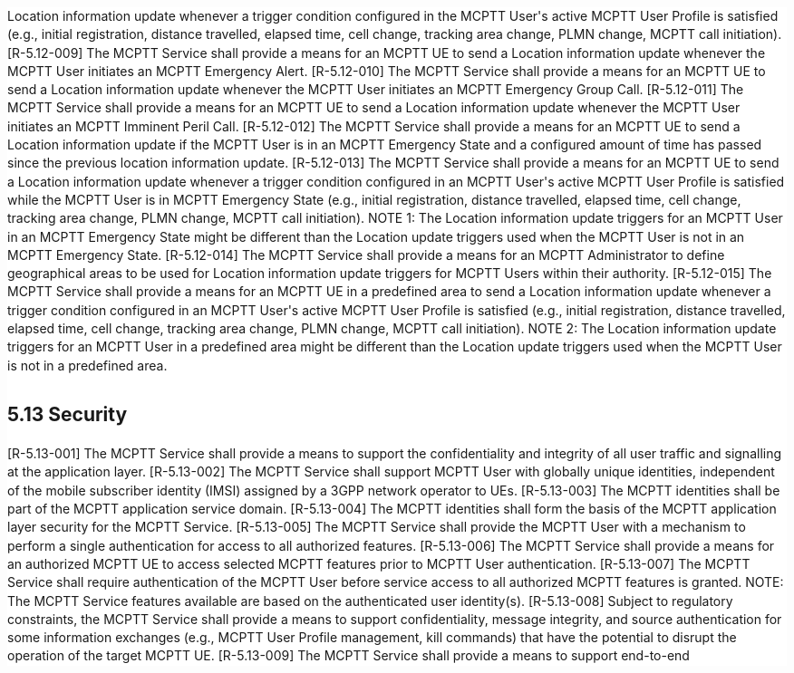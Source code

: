Location information update whenever a trigger condition configured in the
MCPTT User\'s active MCPTT User Profile is satisfied (e.g., initial
registration, distance travelled, elapsed time, cell change, tracking area
change, PLMN change, MCPTT call initiation).
[R-5.12-009] The MCPTT Service shall provide a means for an MCPTT UE to send a
Location information update whenever the MCPTT User initiates an MCPTT
Emergency Alert.
[R-5.12-010] The MCPTT Service shall provide a means for an MCPTT UE to send a
Location information update whenever the MCPTT User initiates an MCPTT
Emergency Group Call.
[R-5.12-011] The MCPTT Service shall provide a means for an MCPTT UE to send a
Location information update whenever the MCPTT User initiates an MCPTT
Imminent Peril Call.
[R-5.12-012] The MCPTT Service shall provide a means for an MCPTT UE to send a
Location information update if the MCPTT User is in an MCPTT Emergency State
and a configured amount of time has passed since the previous location
information update.
[R-5.12-013] The MCPTT Service shall provide a means for an MCPTT UE to send a
Location information update whenever a trigger condition configured in an
MCPTT User\'s active MCPTT User Profile is satisfied while the MCPTT User is
in MCPTT Emergency State (e.g., initial registration, distance travelled,
elapsed time, cell change, tracking area change, PLMN change, MCPTT call
initiation).
NOTE 1: The Location information update triggers for an MCPTT User in an MCPTT
Emergency State might be different than the Location update triggers used when
the MCPTT User is not in an MCPTT Emergency State.
[R-5.12-014] The MCPTT Service shall provide a means for an MCPTT
Administrator to define geographical areas to be used for Location information
update triggers for MCPTT Users within their authority.
[R-5.12-015] The MCPTT Service shall provide a means for an MCPTT UE in a
predefined area to send a Location information update whenever a trigger
condition configured in an MCPTT User\'s active MCPTT User Profile is
satisfied (e.g., initial registration, distance travelled, elapsed time, cell
change, tracking area change, PLMN change, MCPTT call initiation).
NOTE 2: The Location information update triggers for an MCPTT User in a
predefined area might be different than the Location update triggers used when
the MCPTT User is not in a predefined area.
## 5.13 Security
[R-5.13-001] The MCPTT Service shall provide a means to support the
confidentiality and integrity of all user traffic and signalling at the
application layer.
[R-5.13-002] The MCPTT Service shall support MCPTT User with globally unique
identities, independent of the mobile subscriber identity (IMSI) assigned by a
3GPP network operator to UEs.
[R-5.13-003] The MCPTT identities shall be part of the MCPTT application
service domain.
[R-5.13-004] The MCPTT identities shall form the basis of the MCPTT
application layer security for the MCPTT Service.
[R-5.13-005] The MCPTT Service shall provide the MCPTT User with a mechanism
to perform a single authentication for access to all authorized features.
[R-5.13-006] The MCPTT Service shall provide a means for an authorized MCPTT
UE to access selected MCPTT features prior to MCPTT User authentication.
[R-5.13-007] The MCPTT Service shall require authentication of the MCPTT User
before service access to all authorized MCPTT features is granted.
NOTE: The MCPTT Service features available are based on the authenticated user
identity(s).
[R-5.13-008] Subject to regulatory constraints, the MCPTT Service shall
provide a means to support confidentiality, message integrity, and source
authentication for some information exchanges (e.g., MCPTT User Profile
management, kill commands) that have the potential to disrupt the operation of
the target MCPTT UE.
[R-5.13-009] The MCPTT Service shall provide a means to support end-to-end